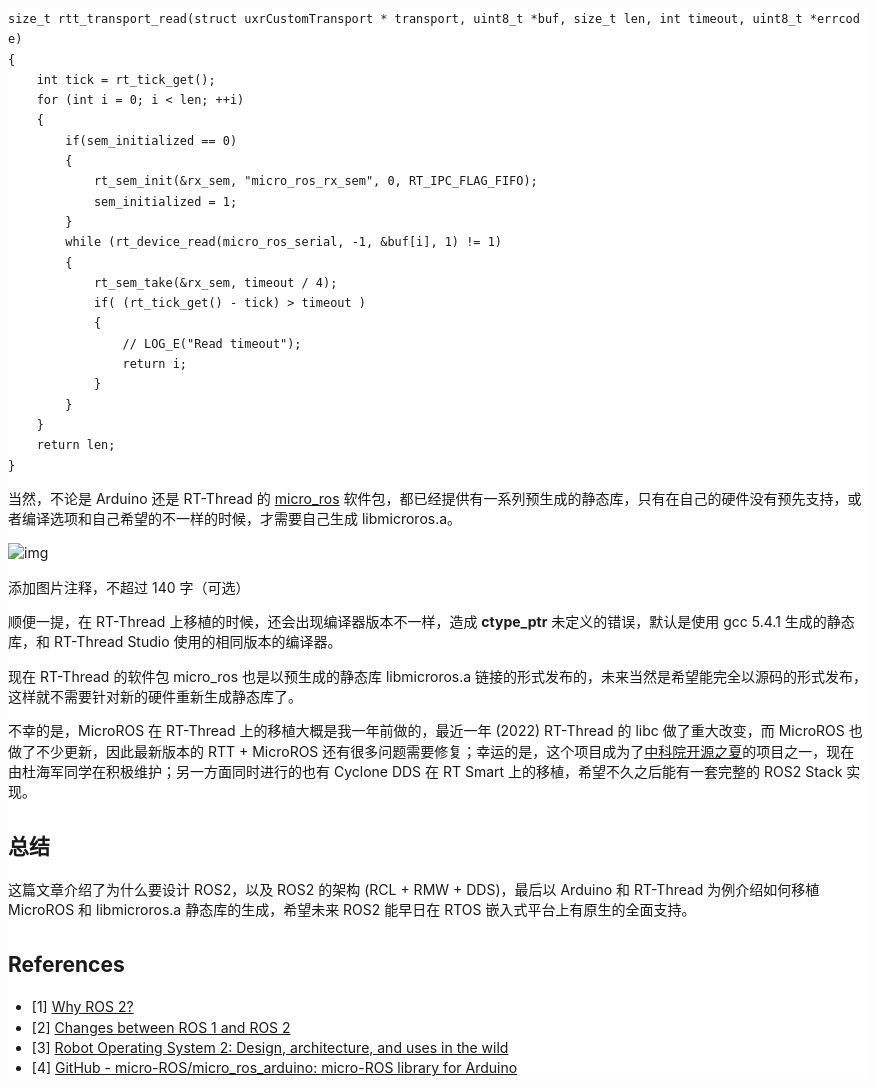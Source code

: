 ```
size_t rtt_transport_read(struct uxrCustomTransport * transport, uint8_t *buf, size_t len, int timeout, uint8_t *errcode)
{
    int tick = rt_tick_get();
    for (int i = 0; i < len; ++i)
    {
        if(sem_initialized == 0)
        {
            rt_sem_init(&rx_sem, "micro_ros_rx_sem", 0, RT_IPC_FLAG_FIFO);
            sem_initialized = 1;
        }
        while (rt_device_read(micro_ros_serial, -1, &buf[i], 1) != 1)
        {
            rt_sem_take(&rx_sem, timeout / 4);
            if( (rt_tick_get() - tick) > timeout )
            {
                // LOG_E("Read timeout");
                return i;
            }
        }
    }
    return len;
}
```

当然，不论是 Arduino 还是 RT-Thread 的 [micro_ros](https://github.com/wuhanstudio/micro_ros) 软件包，都已经提供有一系列预生成的静态库，只有在自己的硬件没有预先支持，或者编译选项和自己希望的不一样的时候，才需要自己生成 libmicroros.a。

![img](https://doc.wuhanstudio.cc/posts/uros_rtt/uros_rtt.png)

添加图片注释，不超过 140 字（可选）

顺便一提，在 RT-Thread 上移植的时候，还会出现编译器版本不一样，造成 __ctype_ptr__ 未定义的错误，默认是使用 gcc 5.4.1 生成的静态库，和 RT-Thread Studio 使用的相同版本的编译器。

现在 RT-Thread 的软件包 micro_ros 也是以预生成的静态库 libmicroros.a 链接的形式发布的，未来当然是希望能完全以源码的形式发布，这样就不需要针对新的硬件重新生成静态库了。 

不幸的是，MicroROS 在 RT-Thread 上的移植大概是我一年前做的，最近一年 (2022) RT-Thread 的 libc 做了重大改变，而 MicroROS 也做了不少更新，因此最新版本的 RTT + MicroROS 还有很多问题需要修复；幸运的是，这个项目成为了[中科院开源之夏](https://summer-ospp.ac.cn/#/org/orgdetail/f338e884-b285-4c7c-b908-f931ba7dba82/)的项目之一，现在由杜海军同学在积极维护；另一方面同时进行的也有 Cyclone DDS 在 RT Smart 上的移植，希望不久之后能有一套完整的 ROS2 Stack 实现。

## 总结

这篇文章介绍了为什么要设计 ROS2，以及 ROS2 的架构 (RCL + RMW + DDS)，最后以 Arduino 和 RT-Thread 为例介绍如何移植 MicroROS 和 libmicroros.a 静态库的生成，希望未来 ROS2 能早日在 RTOS 嵌入式平台上有原生的全面支持。 

## References

- [1] [Why ROS 2?](https://design.ros2.org/articles/why_ros2.html)
- [2] [Changes between ROS 1 and ROS 2](https://design.ros2.org/articles/changes.html)
- [3] [Robot Operating System 2: Design, architecture, and uses in the wild](https://www.science.org/doi/10.1126/scirobotics.abm6074)
- [4] [GitHub - micro-ROS/micro_ros_arduino: micro-ROS library for Arduino](https://github.com/micro-ROS/micro_ros_arduino)